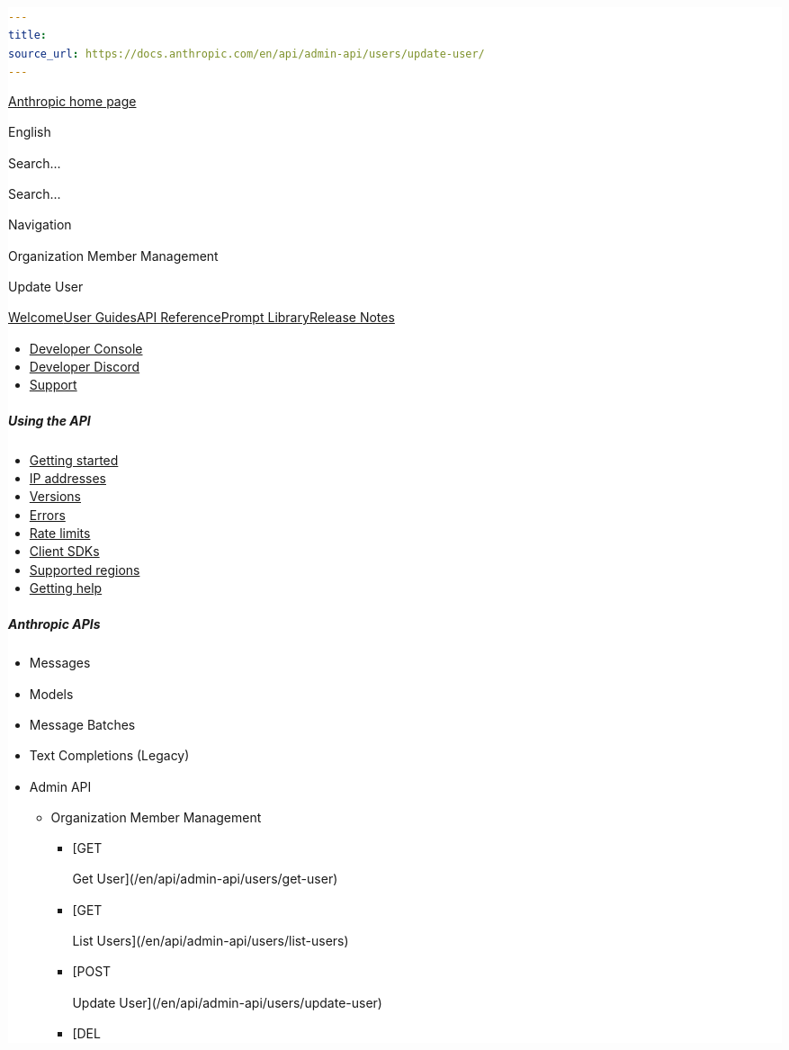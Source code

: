 ```yaml
---
title: 
source_url: https://docs.anthropic.com/en/api/admin-api/users/update-user/
---
```


[Anthropic home page](/)

English

Search...

Search...

Navigation

Organization Member Management

Update User

[Welcome](/en/home)[User Guides](/en/docs/welcome)[API Reference](/en/api/getting-started)[Prompt Library](/en/prompt-library/library)[Release Notes](/en/release-notes/overview)

- [Developer Console](https://console.anthropic.com/)
- [Developer Discord](https://www.anthropic.com/discord)
- [Support](https://support.anthropic.com/)

##### Using the API

* [Getting started](/en/api/getting-started)
* [IP addresses](/en/api/ip-addresses)
* [Versions](/en/api/versioning)
* [Errors](/en/api/errors)
* [Rate limits](/en/api/rate-limits)
* [Client SDKs](/en/api/client-sdks)
* [Supported regions](/en/api/supported-regions)
* [Getting help](/en/api/getting-help)

##### Anthropic APIs

* Messages
* Models
* Message Batches
* Text Completions (Legacy)
* Admin API

  + Organization Member Management

    - [GET

      Get User](/en/api/admin-api/users/get-user)
    - [GET

      List Users](/en/api/admin-api/users/list-users)
    - [POST

      Update User](/en/api/admin-api/users/update-user)
    - [DEL
